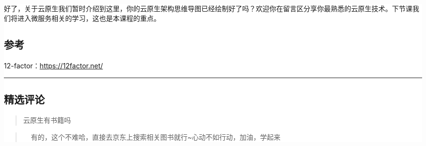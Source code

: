 好了，关于云原生我们暂时介绍到这里，你的云原生架构思维导图已经绘制好了吗？欢迎你在留言区分享你最熟悉的云原生技术。下节课我们将进入微服务相关的学习，这也是本课程的重点。

## 参考

12-factor：<a href="https://12factor.net/" data-nodeid="301">https://12factor.net/</a>


---

## 精选评论

> 云原生有书籍吗

> &nbsp;&nbsp;&nbsp; 有的，这个不难哈，直接去京东上搜索相关图书就行~心动不如行动，加油，学起来

